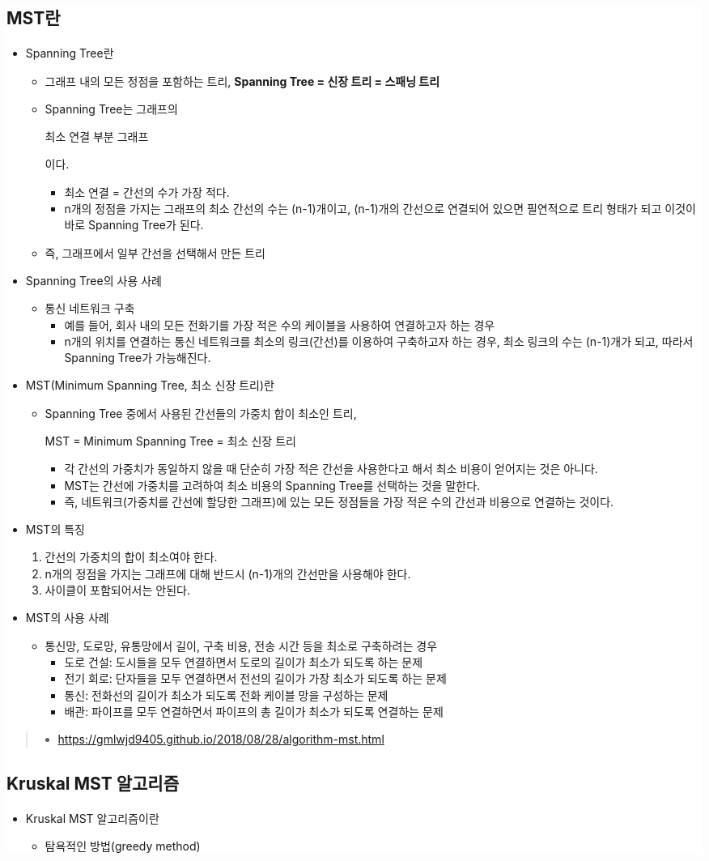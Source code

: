 ## MST란
- Spanning Tree란

    - 그래프 내의 모든 정점을 포함하는 트리, **Spanning Tree = 신장 트리 = 스패닝 트리**

    - Spanning Tree는 그래프의

         

        최소 연결 부분 그래프

         

        이다.

        - 최소 연결 = 간선의 수가 가장 적다.
        - n개의 정점을 가지는 그래프의 최소 간선의 수는 (n-1)개이고, (n-1)개의 간선으로 연결되어 있으면 필연적으로 트리 형태가 되고 이것이 바로 Spanning Tree가 된다.

    - 즉, 그래프에서 일부 간선을 선택해서 만든 트리

- Spanning Tree의 사용 사례

    - 통신 네트워크 구축
        - 예를 들어, 회사 내의 모든 전화기를 가장 적은 수의 케이블을 사용하여 연결하고자 하는 경우
        - n개의 위치를 연결하는 통신 네트워크를 최소의 링크(간선)를 이용하여 구축하고자 하는 경우, 최소 링크의 수는 (n-1)개가 되고, 따라서 Spanning Tree가 가능해진다.

- MST(Minimum Spanning Tree, 최소 신장 트리)란

    - Spanning Tree 중에서 사용된 간선들의 가중치 합이 최소인 트리,

         

        MST = Minimum Spanning Tree = 최소 신장 트리

        - 각 간선의 가중치가 동일하지 않을 때 단순히 가장 적은 간선을 사용한다고 해서 최소 비용이 얻어지는 것은 아니다.
        - MST는 간선에 가중치를 고려하여 최소 비용의 Spanning Tree를 선택하는 것을 말한다.
        - 즉, 네트워크(가중치를 간선에 할당한 그래프)에 있는 모든 정점들을 가장 적은 수의 간선과 비용으로 연결하는 것이다.

- MST의 특징

    1. 간선의 가중치의 합이 최소여야 한다.
    2. n개의 정점을 가지는 그래프에 대해 반드시 (n-1)개의 간선만을 사용해야 한다.
    3. 사이클이 포함되어서는 안된다.

- MST의 사용 사례

    - 통신망, 도로망, 유통망에서 길이, 구축 비용, 전송 시간 등을 최소로 구축하려는 경우
        - 도로 건설: 도시들을 모두 연결하면서 도로의 길이가 최소가 되도록 하는 문제
        - 전기 회로: 단자들을 모두 연결하면서 전선의 길이가 가장 최소가 되도록 하는 문제
        - 통신: 전화선의 길이가 최소가 되도록 전화 케이블 망을 구성하는 문제
        - 배관: 파이프를 모두 연결하면서 파이프의 총 길이가 최소가 되도록 연결하는 문제

> - <https://gmlwjd9405.github.io/2018/08/28/algorithm-mst.html>

## Kruskal MST 알고리즘
- Kruskal MST 알고리즘이란

    - 탐욕적인 방법(greedy method)
